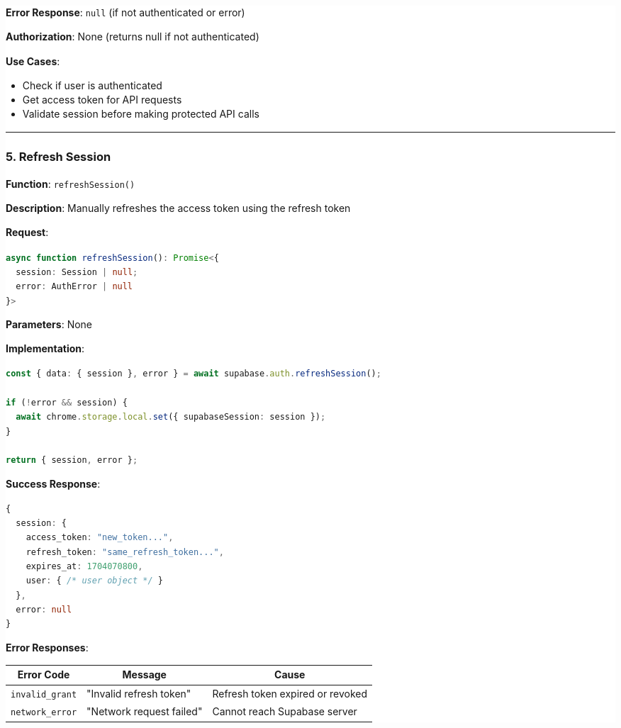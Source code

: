 **Error Response**: `null` (if not authenticated or error)

**Authorization**: None (returns null if not authenticated)

**Use Cases**:
- Check if user is authenticated
- Get access token for API requests
- Validate session before making protected API calls

---

### 5. Refresh Session

**Function**: `refreshSession()`

**Description**: Manually refreshes the access token using the refresh token

**Request**:

```typescript
async function refreshSession(): Promise<{
  session: Session | null;
  error: AuthError | null
}>
```

**Parameters**: None

**Implementation**:

```typescript
const { data: { session }, error } = await supabase.auth.refreshSession();

if (!error && session) {
  await chrome.storage.local.set({ supabaseSession: session });
}

return { session, error };
```

**Success Response**:

```typescript
{
  session: {
    access_token: "new_token...",
    refresh_token: "same_refresh_token...",
    expires_at: 1704070800,
    user: { /* user object */ }
  },
  error: null
}
```

**Error Responses**:

| Error Code | Message | Cause |
|------------|---------|-------|
| `invalid_grant` | "Invalid refresh token" | Refresh token expired or revoked |
| `network_error` | "Network request failed" | Cannot reach Supabase server |
